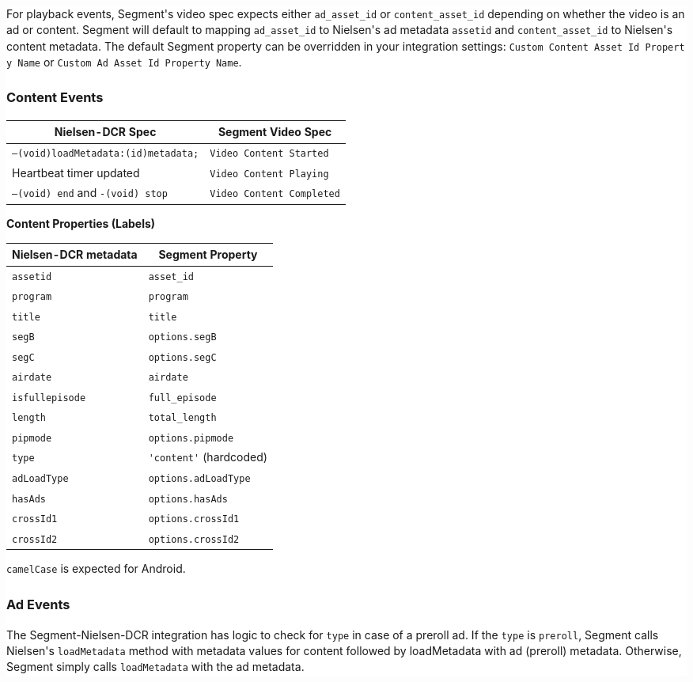 
For playback events, Segment's video spec expects either `ad_asset_id​` or `content_asset_id​` depending on whether the video is an ad or content. Segment will default to mapping `ad_asset_id` to Nielsen's ad metadata `assetid` and `content_asset_id` to Nielsen's content metadata. The default Segment property can be overridden in your integration settings: `Custom Content Asset Id Property Name` or `Custom Ad Asset Id Property Name`.

### Content Events

| Nielsen-DCR Spec                    | Segment Video Spec        |
| ----------------------------------- | ------------------------- |
| `–(void)loadMetadata:(id)metadata;` | `Video Content Started `  |
| Heartbeat timer updated             | `Video Content Playing `  |
| `–(void) end` and `-(void) stop`    | `Video Content Completed` |

**Content Properties (Labels)**

| Nielsen-DCR metadata | Segment Property        |
| -------------------- | ----------------------- |
| `assetid`            | `asset_id`              |
| `program`            | `program`               |
| `title`              | `title`                 |
| `segB`               | `options.segB`          |
| `segC`               | `options.segC`          |
| `airdate`            | `airdate`               |
| `isfullepisode`      | `full_episode`          |
| `length`             | `total_length`          |
| `pipmode`            | `options.pipmode`       |
| `type`               | `'content'` (hardcoded) |
| `adLoadType`         | `options.adLoadType`    |
| `hasAds`             | `options.hasAds`        |
| `crossId1`           | `options.crossId1`      |
| `crossId2`           | `options.crossId2`      |

`camelCase` is expected for Android.

### Ad Events

The Segment-Nielsen-DCR integration has logic to check for `type` in case of a preroll ad. If the `type` is `preroll`, Segment calls Nielsen's `loadMetadata` method with metadata values for content followed by loadMetadata with ad (preroll) metadata. Otherwise, Segment simply calls `loadMetadata` with the ad metadata.
